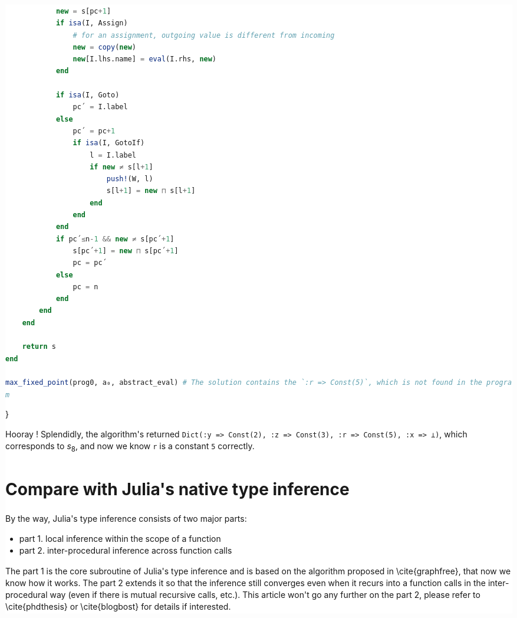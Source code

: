 ```julia
            new = s[pc+1]
            if isa(I, Assign)
                # for an assignment, outgoing value is different from incoming
                new = copy(new)
                new[I.lhs.name] = eval(I.rhs, new)
            end

            if isa(I, Goto)
                pc´ = I.label
            else
                pc´ = pc+1
                if isa(I, GotoIf)
                    l = I.label
                    if new ≠ s[l+1]
                        push!(W, l)
                        s[l+1] = new ⊓ s[l+1]
                    end
                end
            end
            if pc´≤n-1 && new ≠ s[pc´+1]
                s[pc´+1] = new ⊓ s[pc´+1]
                pc = pc´
            else
                pc = n
            end
        end
    end

    return s
end

max_fixed_point(prog0, a₀, abstract_eval) # The solution contains the `:r => Const(5)`, which is not found in the program
```
}

Hooray ! Splendidly, the algorithm's returned `Dict(:y => Const(2), :z => Const(3), :r => Const(5), :x => ⊥)`, which corresponds to $s_8$, and now we know `r` is a constant `5` correctly.


# Compare with Julia's native type inference

By the way, Julia's type inference consists of two major parts:
- part 1. local inference within the scope of a function
- part 2. inter-procedural inference across function calls

The part 1 is the core subroutine of Julia's type inference and is based on the algorithm proposed in \cite{graphfree}, that now we know how it works.
The part 2 extends it so that the inference still converges even when it recurs into a function calls in the inter-procedural way (even if there is mutual recursive calls, etc.). This article won't go any further on the part 2, please refer to \cite{phdthesis} or \cite{blogbost} for details if interested.


[^1]: The paper uses [Unicode Character "Lu_1D56E" (U+1D56E)](https://www.compart.com/en/unicode/U+1D56E) as a symbol for this, but in this article we'll use $A$ instead of it since the character isn't supported by $KaTeX$
[^2]: Of course this algorithm can be used for general data-flow problems other than the constant folding propagation problem we've setup so far, but note that the initial state and inequalities in the algorithm can be different for each problem.
[^3]: For conditional branching instruction, $new$ is propagated to $s_l$ (abstract state of conditional jump destination instruction) only when $new$ is lower than $s_l$ in the the lattice $L$
[^4]: As an alternative, we can overload [`Base.convert`](https://docs.julialang.org/en/v1/manual/conversion-and-promotion/) and eliminates uses of constructors of `Sym` and `Num` by automatically promoting `Symbol` to `Sym` and `Int` to `Num`. A resulting code with this approach would look more like the code with our first naive approach to write $P$ than the code with `@prog` macro.
[^5]: By the way, there is no errata about this !
[^6]: Julia's type inference routine works on such a lattice that the more abstract types are at the top and the more concrete types are at the bottom (where the most abstract type is `Any` and the most concrete type is `Union{}`), and transitions abstract value from $\bot$ to $\top$ (, which is why Julia's type inference returns `Any` when it can't determine the type).
[^7]: Note that `⊑` in Julia's type inference "corresponds" to `≥` in our constant folding prop' setup, since they work on their lattice in the opposite direction.
[^8]: Again, Julia's type inference transitions abstract value from $\bot$ to $\top$ as opposed to our constant folding prop' setup, and so it should update abstract value using $\sqcup$, which is the counterpart operation of $\sqcap$.
[constant folding propagation]: https://en.wikipedia.org/wiki/Constant_folding
[lattice]: https://en.wikipedia.org/wiki/Lattice_(order)
[join and meet]: https://en.wikipedia.org/wiki/Join_and_meet